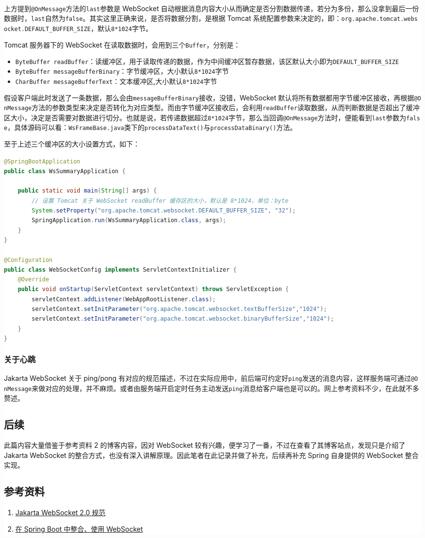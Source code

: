 上方提到`@OnMessage`方法的`last`参数是 WebSocket 自动根据消息内容大小从而确定是否分割数据传递，若分为多份，那么没拿到最后一份数据时，`last`自然为`false`。其实这里正确来说，是否将数据分割，是根据 Tomcat 系统配置参数来决定的，即：`org.apache.tomcat.websocket.DEFAULT_BUFFER_SIZE`，默认`8*1024`字节。

Tomcat 服务器下的 WebSocket 在读取数据时，会用到三个`Buffer`，分别是：

- `ByteBuffer readBuffer`：读缓冲区，用于读取传递的数据，作为中间缓冲区暂存数据，该区默认大小即为`DEFAULT_BUFFER_SIZE`
- `ByteBuffer messageBufferBinary`：字节缓冲区，大小默认`8*1024`字节
- `CharBuffer messageBufferText`：文本缓冲区,大小默认`8*1024`字节

假设客户端此时发送了一条数据，那么会由`messageBufferBinary`接收，没错，WebSocket 默认将所有数据都用字节缓冲区接收，再根据`@OnMessage`方法的参数类型来决定是否转化为对应类型。而由字节缓冲区接收后，会利用`readBuffer`读取数据，从而判断数据是否超出了缓冲区大小，决定是否需要对数据进行切分。也就是说，若传递数据超过`8*1024`字节，那么当回调`@OnMessage`方法时，便能看到`last`参数为`false`，具体源码可以看：`WsFrameBase.java`类下的`processDataText()`与`processDataBinary()`方法。

至于上述三个缓冲区的大小设置方式，如下：

```java
@SpringBootApplication
public class WsSummaryApplication {

    public static void main(String[] args) {
        // 设置 Tomcat 关于 WebSocket readBuffer 缓存区的大小，默认是 8*1024，单位：byte
        System.setProperty("org.apache.tomcat.websocket.DEFAULT_BUFFER_SIZE", "32");
        SpringApplication.run(WsSummaryApplication.class, args);
    }
}

@Configuration
public class WebSocketConfig implements ServletContextInitializer {
    @Override
    public void onStartup(ServletContext servletContext) throws ServletException {
        servletContext.addListener(WebAppRootListener.class);
        servletContext.setInitParameter("org.apache.tomcat.websocket.textBufferSize","1024");
        servletContext.setInitParameter("org.apache.tomcat.websocket.binaryBufferSize","1024");
    }
}
```

### 关于心跳

Jakarta WebSocket 关于 ping/pong 有对应的规范描述，不过在实际应用中，前后端可约定好`ping`发送的消息内容，这样服务端可通过`@OnMessage`来做对应的处理，并不麻烦。或者由服务端开启定时任务主动发送`ping`消息给客户端也是可以的。网上参考资料不少，在此就不多赘述。

## 后续

此篇内容大量借鉴于参考资料 2 的博客内容，因对 WebSocket 较有兴趣，便学习了一番，不过在查看了其博客站点，发现只是介绍了 Jakarta WebSocket 的整合方式，也没有深入讲解原理。因此笔者在此记录并做了补充，后续再补充 Spring 自身提供的 WebSocket 整合实现。

## 参考资料

1. [Jakarta WebSocket 2.0 规范](https://jakarta.ee/specifications/websocket/2.0/websocket-spec-2.0#introduction)

2. [在 Spring Boot 中整合、使用 WebSocket](https://springdoc.cn/spring-boot-websocket/)

